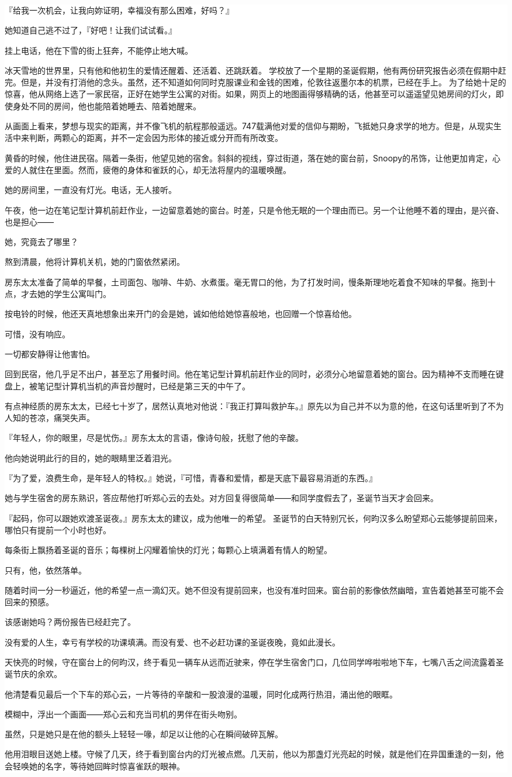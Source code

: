 『给我一次机会，让我向妳证明，幸福没有那么困难，好吗？』

她知道自己逃不过了，『好吧！让我们试试看。』

挂上电话，他在下雪的街上狂奔，不能停止地大喊。

冰天雪地的世界里，只有他和他初生的爱情还醒着、还活着、还跳跃着。
学校放了一个星期的圣诞假期，他有两份研究报告必须在假期中赶完。但是，并没有打消他的念头。虽然，还不知道如何同时克服课业和金钱的困难，伦敦往返墨尔本的机票，已经在手上。
为了给她十足的惊喜，他从网络上选了一家民宿，正好在她学生公寓的对街。如果，网页上的地图画得够精确的话，他甚至可以遥遥望见她房间的灯火，即使身处不同的房间，他也能陪着她睡去、陪着她醒来。

从画面上看来，梦想与现实的距离，并不像飞机的航程那般遥远。747载满他对爱的信仰与期盼，飞抵她只身求学的地方。但是，从现实生活中来判断，两颗心的距离，并不一定会因为形体的接近或分开而有所改变。

黄昏的时候，他住进民宿。隔着一条街，他望见她的宿舍。斜斜的视线，穿过街道，落在她的窗台前，Snoopy的吊饰，让他更加肯定，心爱的人就住在里面。然而，疲倦的身体和雀跃的心，却无法将屋内的温暖唤醒。

她的房间里，一直没有灯光。电话，无人接听。

午夜，他一边在笔记型计算机前赶作业，一边留意着她的窗台。时差，只是令他无眠的一个理由而已。另一个让他睡不着的理由，是兴奋、也是担心——

她，究竟去了哪里？

熬到清晨，他将计算机关机，她的门窗依然紧闭。

房东太太准备了简单的早餐，土司面包、咖啡、牛奶、水煮蛋。毫无胃口的他，为了打发时间，慢条斯理地吃着食不知味的早餐。拖到十点，才去她的学生公寓叫门。

按电铃的时候，他还天真地想象出来开门的会是她，诚如他给她惊喜般地，也回赠一个惊喜给他。

可惜，没有响应。

一切都安静得让他害怕。

回到民宿，他几乎足不出户，甚至忘了用餐时间。他在笔记型计算机前赶作业的同时，必须分心地留意着她的窗台。因为精神不支而睡在键盘上，被笔记型计算机当机的声音炒醒时，已经是第三天的中午了。

有点神经质的房东太太，已经七十岁了，居然认真地对他说：『我正打算叫救护车。』原先以为自己并不以为意的他，在这句话里听到了不为人知的苍凉，痛哭失声。

『年轻人，你的眼里，尽是忧伤。』房东太太的言语，像诗句般，抚慰了他的辛酸。

他向她说明此行的目的，她的眼睛里泛着泪光。

『为了爱，浪费生命，是年轻人的特权。』她说，『可惜，青春和爱情，都是天底下最容易消逝的东西。』

她与学生宿舍的房东熟识，答应帮他打听郑心云的去处。对方回复得很简单——和同学度假去了，圣诞节当天才会回来。

『起码，你可以跟她欢渡圣诞夜。』房东太太的建议，成为他唯一的希望。
圣诞节的白天特别冗长，何昀汉多么盼望郑心云能够提前回来，哪怕只有提前一个小时也好。

每条街上飘扬着圣诞的音乐；每棵树上闪耀着愉快的灯光；每颗心上填满着有情人的盼望。

只有，他，依然落单。

随着时间一分一秒逼近，他的希望一点一滴幻灭。她不但没有提前回来，也没有准时回来。窗台前的影像依然幽暗，宣告着她甚至可能不会回来的预感。

该感谢她吗？两份报告已经赶完了。

没有爱的人生，幸亏有学校的功课填满。而没有爱、也不必赶功课的圣诞夜晚，竟如此漫长。

天快亮的时候，守在窗台上的何昀汉，终于看见一辆车从远而近驶来，停在学生宿舍门口，几位同学哗啦啦地下车，七嘴八舌之间流露着圣诞节庆的余欢。

他清楚看见最后一个下车的郑心云，一片等待的辛酸和一股浪漫的温暖，同时化成两行热泪，涌出他的眼眶。

模糊中，浮出一个画面——郑心云和充当司机的男伴在街头吻别。

虽然，只是她只是在他的额头上轻轻一喙，却足以让他的心在瞬间破碎瓦解。

他用泪眼目送她上楼。守候了几天，终于看到窗台内的灯光被点燃。几天前，他以为那盏灯光亮起的时候，就是他们在异国重逢的一刻，他会轻唤她的名字，等待她回眸时惊喜雀跃的眼神。
